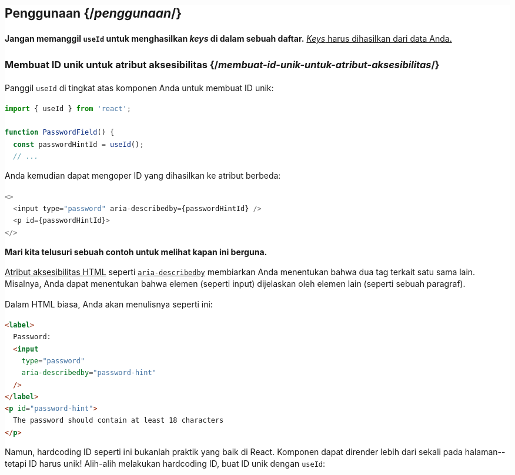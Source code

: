 ## Penggunaan {/*penggunaan*/}

<Pitfall>

**Jangan memanggil `useId` untuk menghasilkan *keys* di dalam sebuah daftar.** [*Keys* harus dihasilkan dari data Anda.](/learn/rendering-lists#where-to-get-your-key)

</Pitfall>

### Membuat ID unik untuk atribut aksesibilitas {/*membuat-id-unik-untuk-atribut-aksesibilitas*/}

Panggil `useId` di tingkat atas komponen Anda untuk membuat ID unik:

```js [[1, 4, "passwordHintId"]]
import { useId } from 'react';

function PasswordField() {
  const passwordHintId = useId();
  // ...
```

Anda kemudian dapat mengoper <CodeStep step={1}>ID yang dihasilkan</CodeStep> ke atribut berbeda:

```js [[1, 2, "passwordHintId"], [1, 3, "passwordHintId"]]
<>
  <input type="password" aria-describedby={passwordHintId} />
  <p id={passwordHintId}>
</>
```

**Mari kita telusuri sebuah contoh untuk melihat kapan ini berguna.**

[Atribut aksesibilitas HTML](https://developer.mozilla.org/en-US/docs/Web/Accessibility/ARIA) seperti [`aria-describedby`](https://developer.mozilla.org/en-US/docs/Web/Accessibility/ARIA/Attributes/aria-describedby) membiarkan Anda menentukan bahwa dua tag terkait satu sama lain. Misalnya, Anda dapat menentukan bahwa elemen (seperti input) dijelaskan oleh elemen lain (seperti sebuah paragraf).

Dalam HTML biasa, Anda akan menulisnya seperti ini:

```html {5,8}
<label>
  Password:
  <input
    type="password"
    aria-describedby="password-hint"
  />
</label>
<p id="password-hint">
  The password should contain at least 18 characters
</p>
```

Namun, hardcoding ID seperti ini bukanlah praktik yang baik di React. Komponen dapat dirender lebih dari sekali pada halaman--tetapi ID harus unik! Alih-alih melakukan hardcoding ID, buat ID unik dengan `useId`:
